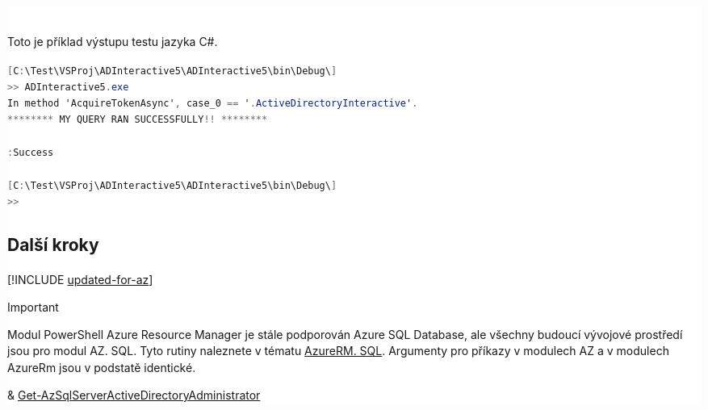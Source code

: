 &nbsp;

Toto je příklad výstupu testu jazyka C#.

```C#
[C:\Test\VSProj\ADInteractive5\ADInteractive5\bin\Debug\]
>> ADInteractive5.exe
In method 'AcquireTokenAsync', case_0 == '.ActiveDirectoryInteractive'.
******** MY QUERY RAN SUCCESSFULLY!! ********

:Success

[C:\Test\VSProj\ADInteractive5\ADInteractive5\bin\Debug\]
>>
```

## <a name="next-steps"></a>Další kroky

[!INCLUDE [updated-for-az](../../../includes/updated-for-az.md)]
> [!IMPORTANT]
> Modul PowerShell Azure Resource Manager je stále podporován Azure SQL Database, ale všechny budoucí vývojové prostředí jsou pro modul AZ. SQL. Tyto rutiny naleznete v tématu [AzureRM. SQL](/powershell/module/AzureRM.Sql/). Argumenty pro příkazy v modulech AZ a v modulech AzureRm jsou v podstatě identické.

& [Get-AzSqlServerActiveDirectoryAdministrator](/powershell/module/az.sql/get-azsqlserveractivedirectoryadministrator)
